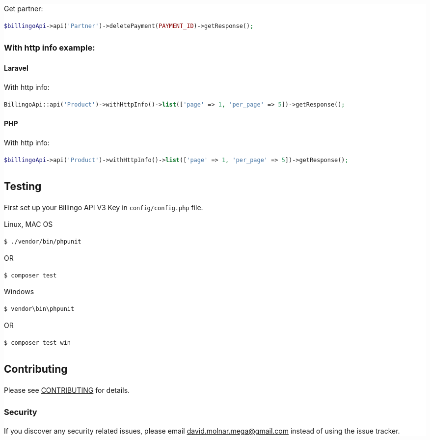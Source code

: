 Get partner:

```php
$billingoApi->api('Partner')->deletePayment(PAYMENT_ID)->getResponse();
```

### With http info example:

#### Laravel

With http info:

```php
BillingoApi::api('Product')->withHttpInfo()->list(['page' => 1, 'per_page' => 5])->getResponse();
```

#### PHP

With http info:

```php
$billingoApi->api('Product')->withHttpInfo()->list(['page' => 1, 'per_page' => 5])->getResponse();
```

## Testing

First set up your Billingo API V3 Key in `config/config.php` file.

Linux, MAC OS

```
$ ./vendor/bin/phpunit
```

OR

```
$ composer test
```

Windows

```
$ vendor\bin\phpunit
```

OR

```
$ composer test-win
```

## Contributing

Please see [CONTRIBUTING](CONTRIBUTING.md) for details.

### Security

If you discover any security related issues, please email david.molnar.mega@gmail.com instead of using the issue tracker.
